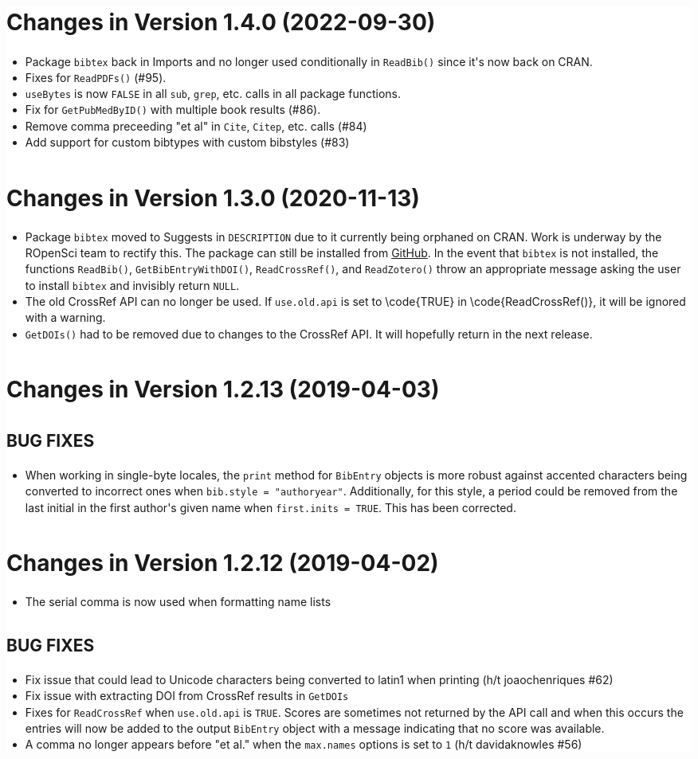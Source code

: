 Changes in Version 1.4.0 (2022-09-30)
========================================================

* Package `bibtex` back in Imports and no longer used conditionally
in `ReadBib()` since it's now back on CRAN.
* Fixes for `ReadPDFs()` (#95).
* `useBytes` is now `FALSE` in all `sub`, `grep`, etc. calls in all
package functions.
* Fix for `GetPubMedByID()` with multiple book results (#86).
* Remove comma preceeding "et al" in `Cite`, `Citep`, etc. calls (#84)
* Add support for custom bibtypes with custom bibstyles (#83)


Changes in Version 1.3.0 (2020-11-13)
========================================================

* Package `bibtex` moved to Suggests in `DESCRIPTION` due to it
currently being orphaned on CRAN. Work is underway by the ROpenSci
team to rectify this. The package can still be installed from
[GitHub](https://github.com/ROpenSci/bibtex). In the event that
`bibtex` is not installed, the functions `ReadBib()`,
`GetBibEntryWithDOI()`, `ReadCrossRef()`, and `ReadZotero()` 
throw an appropriate message asking the user to install `bibtex` and invisibly
return `NULL`.
* The old CrossRef API can no longer be used. If `use.old.api` is set
  to \code{TRUE} in \code{ReadCrossRef()}, it will be ignored with a warning.
* `GetDOIs()` had to be removed due to changes to the CrossRef API. It
  will hopefully return in the next release.
  

Changes in Version 1.2.13 (2019-04-03)
========================================================

## BUG FIXES

* When working in single-byte locales, the `print` method for
`BibEntry` objects is more robust against accented characters being
converted to incorrect ones when `bib.style = "authoryear"`. 
Additionally, for this style, a period could be removed
from the last initial in the first author's given name when
`first.inits = TRUE`. This has been corrected.

Changes in Version 1.2.12 (2019-04-02)
========================================================

* The serial comma is now used when formatting name lists

## BUG FIXES

* Fix issue that could lead to Unicode characters being
converted to latin1 when printing (h/t joaochenriques #62)
* Fix issue with extracting DOI from CrossRef results
in `GetDOIs`
* Fixes for `ReadCrossRef` when `use.old.api` is `TRUE`. Scores
are sometimes not returned by the API call and when this occurs
the entries will now be added to the output `BibEntry` object with
a message indicating that no score was available.
* A comma no longer appears before "et al." when the `max.names`
options is set to `1` (h/t davidaknowles #56)
